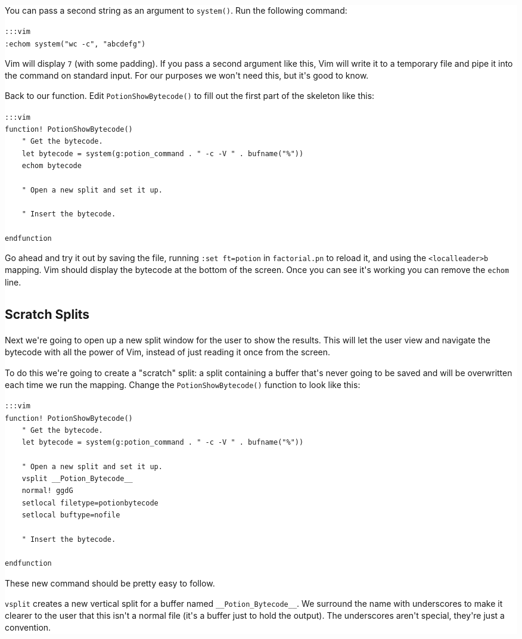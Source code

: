 You can pass a second string as an argument to `system()`.  Run the following
command:

    :::vim
    :echom system("wc -c", "abcdefg")

Vim will display `7` (with some padding).  If you pass a second argument like
this, Vim will write it to a temporary file and pipe it into the command on
standard input.  For our purposes we won't need this, but it's good to know.

Back to our function.  Edit `PotionShowBytecode()` to fill out the first part of
the skeleton like this:

    :::vim
    function! PotionShowBytecode()
        " Get the bytecode.
        let bytecode = system(g:potion_command . " -c -V " . bufname("%"))
        echom bytecode

        " Open a new split and set it up.

        " Insert the bytecode.

    endfunction

Go ahead and try it out by saving the file, running `:set ft=potion` in
`factorial.pn` to reload it, and using the `<localleader>b` mapping.  Vim should
display the bytecode at the bottom of the screen.  Once you can see it's working
you can remove the `echom` line.

Scratch Splits
--------------

Next we're going to open up a new split window for the user to show the results.
This will let the user view and navigate the bytecode with all the power of Vim,
instead of just reading it once from the screen.

To do this we're going to create a "scratch" split: a split containing a buffer
that's never going to be saved and will be overwritten each time we run the
mapping.  Change the `PotionShowBytecode()` function to look like this:

    :::vim
    function! PotionShowBytecode()
        " Get the bytecode.
        let bytecode = system(g:potion_command . " -c -V " . bufname("%"))

        " Open a new split and set it up.
        vsplit __Potion_Bytecode__
        normal! ggdG
        setlocal filetype=potionbytecode
        setlocal buftype=nofile

        " Insert the bytecode.

    endfunction

These new command should be pretty easy to follow.

`vsplit` creates a new vertical split for a buffer named `__Potion_Bytecode__`.
We surround the name with underscores to make it clearer to the user that this
isn't a normal file (it's a buffer just to hold the output).  The underscores
aren't special, they're just a convention.
